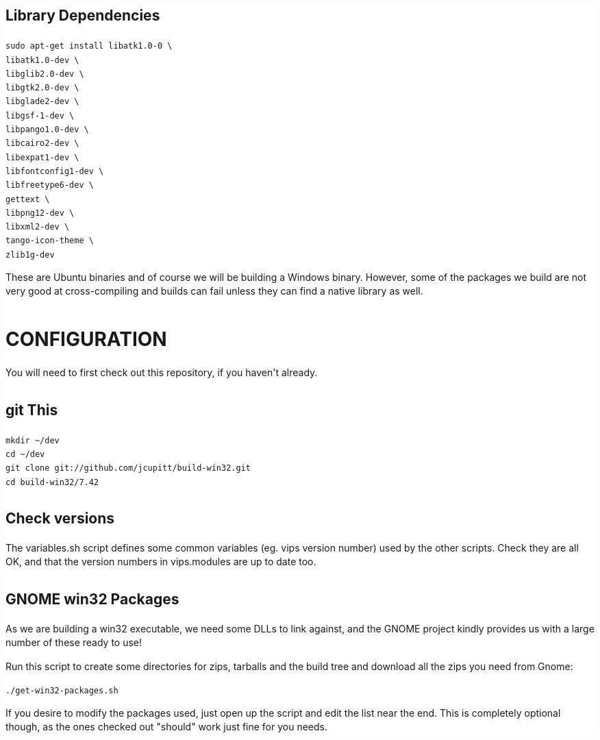 Library Dependencies
--------------------
    sudo apt-get install libatk1.0-0 \
	libatk1.0-dev \
	libglib2.0-dev \
	libgtk2.0-dev \
	libglade2-dev \
	libgsf-1-dev \
	libpango1.0-dev \
	libcairo2-dev \
	libexpat1-dev \
	libfontconfig1-dev \
	libfreetype6-dev \
	gettext \
	libpng12-dev \
	libxml2-dev \
	tango-icon-theme \
	zlib1g-dev 

These are Ubuntu binaries and of course we will be building a Windows
binary. However, some of the packages we build are not very good at
cross-compiling and builds can fail unless they can find a native library as
well.

CONFIGURATION
=============
You will need to first check out this repository, if you haven't already. 

git This
--------
	mkdir ~/dev
	cd ~/dev
	git clone git://github.com/jcupitt/build-win32.git
	cd build-win32/7.42

Check versions
--------------
The variables.sh script defines some common variables (eg. vips version
number) used by the other scripts. Check they are all OK, and that the version
numbers in vips.modules are up to date too.

GNOME win32 Packages
--------------------
As we are building a win32 executable, we need some DLLs to link against,
and the GNOME project kindly provides us with a large number of these ready
to use! 

Run this script to create some directories for zips, tarballs and the
build tree and download all the zips you need from Gnome:

	./get-win32-packages.sh

If you desire to modify the packages used, just open up the
script and edit the list near the end. This is completely optional though,
as the ones checked out "should" work just fine for you needs.
